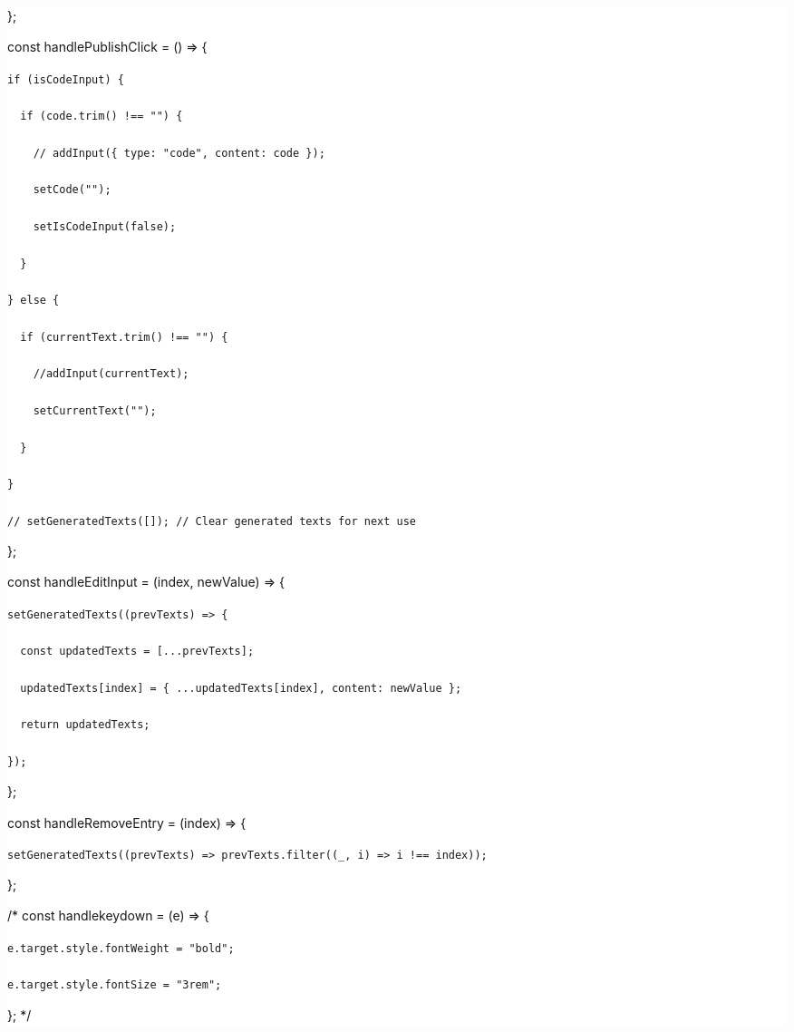   };



  const handlePublishClick = () => {

    if (isCodeInput) {

      if (code.trim() !== "") {

        // addInput({ type: "code", content: code });

        setCode("");

        setIsCodeInput(false);

      }

    } else {

      if (currentText.trim() !== "") {

        //addInput(currentText);

        setCurrentText("");

      }

    }

    // setGeneratedTexts([]); // Clear generated texts for next use

  };



  const handleEditInput = (index, newValue) => {

    setGeneratedTexts((prevTexts) => {

      const updatedTexts = [...prevTexts];

      updatedTexts[index] = { ...updatedTexts[index], content: newValue };

      return updatedTexts;

    });

  };



  const handleRemoveEntry = (index) => {

    setGeneratedTexts((prevTexts) => prevTexts.filter((_, i) => i !== index));

  };

  /*  const handlekeydown = (e) => {

    e.target.style.fontWeight = "bold";

    e.target.style.fontSize = "3rem";

  }; */


